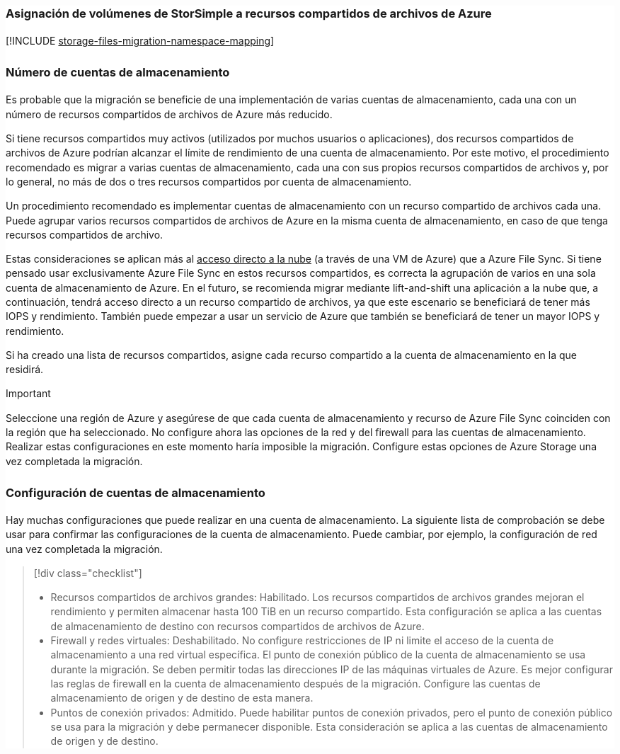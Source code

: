 ### <a name="map-your-existing-storsimple-volumes-to-azure-file-shares"></a>Asignación de volúmenes de StorSimple a recursos compartidos de archivos de Azure

[!INCLUDE [storage-files-migration-namespace-mapping](../../../includes/storage-files-migration-namespace-mapping.md)]

### <a name="number-of-storage-accounts"></a>Número de cuentas de almacenamiento

Es probable que la migración se beneficie de una implementación de varias cuentas de almacenamiento, cada una con un número de recursos compartidos de archivos de Azure más reducido.

Si tiene recursos compartidos muy activos (utilizados por muchos usuarios o aplicaciones), dos recursos compartidos de archivos de Azure podrían alcanzar el límite de rendimiento de una cuenta de almacenamiento. Por este motivo, el procedimiento recomendado es migrar a varias cuentas de almacenamiento, cada una con sus propios recursos compartidos de archivos y, por lo general, no más de dos o tres recursos compartidos por cuenta de almacenamiento.

Un procedimiento recomendado es implementar cuentas de almacenamiento con un recurso compartido de archivos cada una. Puede agrupar varios recursos compartidos de archivos de Azure en la misma cuenta de almacenamiento, en caso de que tenga recursos compartidos de archivo.

Estas consideraciones se aplican más al [acceso directo a la nube](#direct-share-access-vs-azure-file-sync) (a través de una VM de Azure) que a Azure File Sync. Si tiene pensado usar exclusivamente Azure File Sync en estos recursos compartidos, es correcta la agrupación de varios en una sola cuenta de almacenamiento de Azure. En el futuro, se recomienda migrar mediante lift-and-shift una aplicación a la nube que, a continuación, tendrá acceso directo a un recurso compartido de archivos, ya que este escenario se beneficiará de tener más IOPS y rendimiento. También puede empezar a usar un servicio de Azure que también se beneficiará de tener un mayor IOPS y rendimiento.

Si ha creado una lista de recursos compartidos, asigne cada recurso compartido a la cuenta de almacenamiento en la que residirá.

> [!IMPORTANT]
> Seleccione una región de Azure y asegúrese de que cada cuenta de almacenamiento y recurso de Azure File Sync coinciden con la región que ha seleccionado.
> No configure ahora las opciones de la red y del firewall para las cuentas de almacenamiento. Realizar estas configuraciones en este momento haría imposible la migración. Configure estas opciones de Azure Storage una vez completada la migración.

### <a name="storage-account-settings"></a>Configuración de cuentas de almacenamiento

Hay muchas configuraciones que puede realizar en una cuenta de almacenamiento. La siguiente lista de comprobación se debe usar para confirmar las configuraciones de la cuenta de almacenamiento. Puede cambiar, por ejemplo, la configuración de red una vez completada la migración. 

> [!div class="checklist"]
> * Recursos compartidos de archivos grandes: Habilitado. Los recursos compartidos de archivos grandes mejoran el rendimiento y permiten almacenar hasta 100 TiB en un recurso compartido. Esta configuración se aplica a las cuentas de almacenamiento de destino con recursos compartidos de archivos de Azure.
> * Firewall y redes virtuales: Deshabilitado. No configure restricciones de IP ni limite el acceso de la cuenta de almacenamiento a una red virtual específica. El punto de conexión público de la cuenta de almacenamiento se usa durante la migración. Se deben permitir todas las direcciones IP de las máquinas virtuales de Azure. Es mejor configurar las reglas de firewall en la cuenta de almacenamiento después de la migración. Configure las cuentas de almacenamiento de origen y de destino de esta manera.
> * Puntos de conexión privados: Admitido. Puede habilitar puntos de conexión privados, pero el punto de conexión público se usa para la migración y debe permanecer disponible. Esta consideración se aplica a las cuentas de almacenamiento de origen y de destino.
